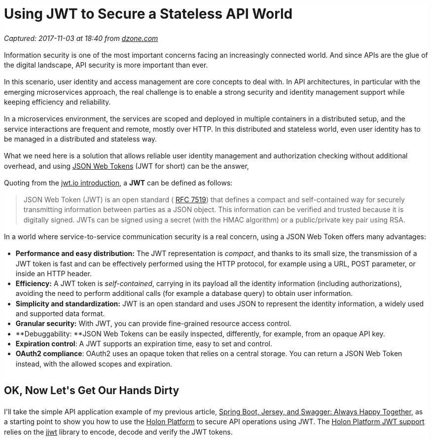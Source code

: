 # Using JWT to Secure a Stateless API World

_Captured: 2017-11-03 at 18:40 from [dzone.com](https://dzone.com/articles/using-jwt-to-secure-a-stateless-api-world?edition=334833&utm_source=Daily%20Digest&utm_medium=email&utm_campaign=Daily%20Digest%202017-11-03)_

Information security is one of the most important concerns facing an increasingly connected world. And since APIs are the glue of the digital landscape, API security is more important than ever.

In this scenario, user identity and access management are core concepts to deal with. In API architectures, in particular with the emerging microservices approach, the real challenge is to enable a strong security and identity management support while keeping efficiency and reliability.

In a microservices environment, the services are scoped and deployed in multiple containers in a distributed setup, and the service interactions are frequent and remote, mostly over HTTP. In this distributed and stateless world, even user identity has to be managed in a distributed and stateless way.

What we need here is a solution that allows reliable user identity management and authorization checking without additional overhead, and using [JSON Web Tokens](https://jwt.io) (JWT for short) can be the answer,

Quoting from the [jwt.io introduction](https://jwt.io/introduction/), a **JWT** can be defined as follows:

> JSON Web Token (JWT) is an open standard ( [RFC 7519](https://tools.ietf.org/html/rfc7519)) that defines a compact and self-contained way for securely transmitting information between parties as a JSON object. This information can be verified and trusted because it is digitally signed. JWTs can be signed using a secret (with the HMAC algorithm) or a public/private key pair using RSA. 

In a world where service-to-service communication security is a real concern, using a JSON Web Token offers many advantages:

  * **Performance and easy distribution:** The JWT representation is _compact_, and thanks to its small size, the transmission of a JWT token is fast and can be effectively performed using the HTTP protocol, for example using a URL, POST parameter, or inside an HTTP header.
  * **Efficiency:** A JWT token is _self-contained_, carrying in its payload all the identity information (including authorizations), avoiding the need to perform additional calls (for example a database query) to obtain user information.
  * **Simplicity and standardization:** JWT is an open standard and uses JSON to represent the identity information, a widely used and supported data format.
  * **Granular security:** With JWT, you can provide fine-grained resource access control.
  * **Debuggability: **JSON Web Tokens can be easily inspected, differently, for example, from an opaque API key.
  * **Expiration control**: A JWT supports an expiration time, easy to set and control.
  * **OAuth2 compliance**: OAuth2 uses an opaque token that relies on a central storage. You can return a JSON Web Token instead, with the allowed scopes and expiration.

## OK, Now Let's Get Our Hands Dirty

I'll take the simple API application example of my previous article, [Spring Boot, Jersey, and Swagger: Always Happy Together](https://dzone.com/articles/spring-boot-jersey-and-swagger-always-happy-togeth), as a starting point to show you how to use the [Holon Platform](https://holon-platform.com) to secure API operations using JWT. The [Holon Platform JWT support](https://docs.holon-platform.com/current/reference/holon-core.html#JWT) relies on the [jjwt](https://github.com/jwtk/jjwt) library to encode, decode and verify the JWT tokens.
